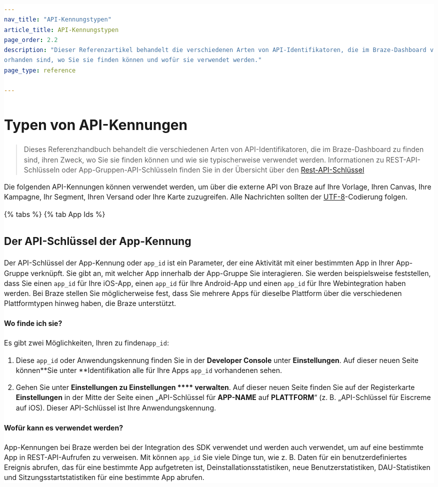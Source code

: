 ```yaml
---
nav_title: "API-Kennungstypen"
article_title: API-Kennungstypen
page_order: 2.2
description: "Dieser Referenzartikel behandelt die verschiedenen Arten von API-Identifikatoren, die im Braze-Dashboard vorhanden sind, wo Sie sie finden können und wofür sie verwendet werden." 
page_type: reference

---
```


# Typen von API-Kennungen

> Dieses Referenzhandbuch behandelt die verschiedenen Arten von API-Identifikatoren, die im Braze-Dashboard zu finden sind, ihren Zweck, wo Sie sie finden können und wie sie typischerweise verwendet werden. Informationen zu REST-API-Schlüsseln oder App-Gruppen-API-Schlüsseln finden Sie in der Übersicht über den [Rest-API-Schlüssel]({{site.baseurl}}/api/api_key/)

Die folgenden API-Kennungen können verwendet werden, um über die externe API von Braze auf Ihre Vorlage, Ihren Canvas, Ihre Kampagne, Ihr Segment, Ihren Versand oder Ihre Karte zuzugreifen. Alle Nachrichten sollten der [UTF-8][1]-Codierung folgen.

{% tabs %}
{% tab App Ids %}

## Der API-Schlüssel der App-Kennung

Der API-Schlüssel der App-Kennung oder `app_id` ist ein Parameter, der eine Aktivität mit einer bestimmten App in Ihrer App-Gruppe verknüpft. Sie gibt an, mit welcher App innerhalb der App-Gruppe Sie interagieren. Sie werden beispielsweise feststellen, dass Sie einen `app_id` für Ihre iOS-App, einen `app_id` für Ihre Android-App und einen `app_id` für Ihre Webintegration haben werden. Bei Braze stellen Sie möglicherweise fest, dass Sie mehrere Apps für dieselbe Plattform über die verschiedenen Plattformtypen hinweg haben, die Braze unterstützt.

#### Wo finde ich sie?

Es gibt zwei Möglichkeiten, Ihren zu finden`app_id`:

1. Diese `app_id` oder Anwendungskennung finden Sie in der **Developer Console** unter **Einstellungen**. Auf dieser neuen Seite können**Sie unter **Identifikation alle für Ihre Apps `app_id` vorhandenen sehen.

2. Gehen Sie unter **Einstellungen zu Einstellungen **** verwalten**. Auf dieser neuen Seite finden Sie auf der Registerkarte **Einstellungen** in der Mitte der Seite einen „API-Schlüssel für **APP-NAME** auf **PLATTFORM**“ (z. B. „API-Schlüssel für Eiscreme auf iOS). Dieser API-Schlüssel ist Ihre Anwendungskennung.

#### Wofür kann es verwendet werden?

App-Kennungen bei Braze werden bei der Integration des SDK verwendet und werden auch verwendet, um auf eine bestimmte App in REST-API-Aufrufen zu verweisen. Mit können `app_id` Sie viele Dinge tun, wie z. B. Daten für ein benutzerdefiniertes Ereignis abrufen, das für eine bestimmte App aufgetreten ist, Deinstallationsstatistiken, neue Benutzerstatistiken, DAU-Statistiken und Sitzungsstartstatistiken für eine bestimmte App abrufen.


[1]: https://en.wikipedia.org/wiki/UTF-8
[3]: https://developer.android.com/studio/build/build-variants.html